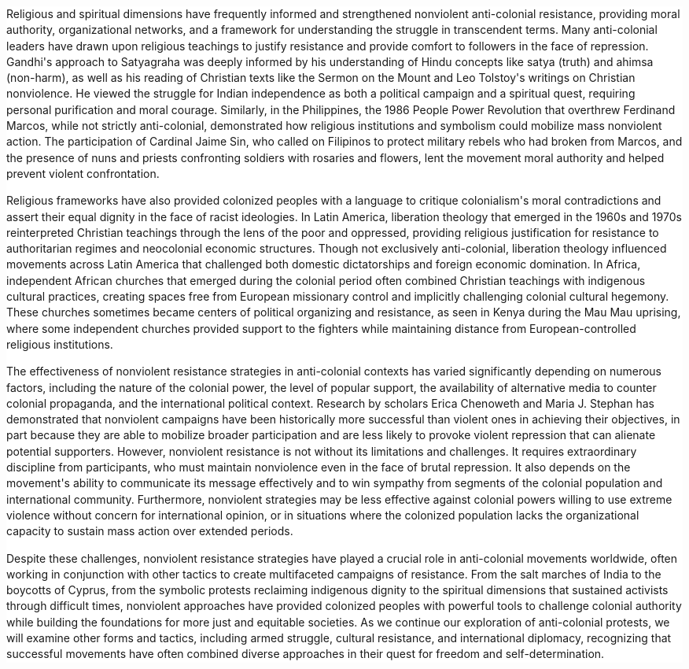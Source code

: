 Religious and spiritual dimensions have frequently informed and strengthened nonviolent anti-colonial resistance, providing moral authority, organizational networks, and a framework for understanding the struggle in transcendent terms. Many anti-colonial leaders have drawn upon religious teachings to justify resistance and provide comfort to followers in the face of repression. Gandhi's approach to Satyagraha was deeply informed by his understanding of Hindu concepts like satya (truth) and ahimsa (non-harm), as well as his reading of Christian texts like the Sermon on the Mount and Leo Tolstoy's writings on Christian nonviolence. He viewed the struggle for Indian independence as both a political campaign and a spiritual quest, requiring personal purification and moral courage. Similarly, in the Philippines, the 1986 People Power Revolution that overthrew Ferdinand Marcos, while not strictly anti-colonial, demonstrated how religious institutions and symbolism could mobilize mass nonviolent action. The participation of Cardinal Jaime Sin, who called on Filipinos to protect military rebels who had broken from Marcos, and the presence of nuns and priests confronting soldiers with rosaries and flowers, lent the movement moral authority and helped prevent violent confrontation.

Religious frameworks have also provided colonized peoples with a language to critique colonialism's moral contradictions and assert their equal dignity in the face of racist ideologies. In Latin America, liberation theology that emerged in the 1960s and 1970s reinterpreted Christian teachings through the lens of the poor and oppressed, providing religious justification for resistance to authoritarian regimes and neocolonial economic structures. Though not exclusively anti-colonial, liberation theology influenced movements across Latin America that challenged both domestic dictatorships and foreign economic domination. In Africa, independent African churches that emerged during the colonial period often combined Christian teachings with indigenous cultural practices, creating spaces free from European missionary control and implicitly challenging colonial cultural hegemony. These churches sometimes became centers of political organizing and resistance, as seen in Kenya during the Mau Mau uprising, where some independent churches provided support to the fighters while maintaining distance from European-controlled religious institutions.

The effectiveness of nonviolent resistance strategies in anti-colonial contexts has varied significantly depending on numerous factors, including the nature of the colonial power, the level of popular support, the availability of alternative media to counter colonial propaganda, and the international political context. Research by scholars Erica Chenoweth and Maria J. Stephan has demonstrated that nonviolent campaigns have been historically more successful than violent ones in achieving their objectives, in part because they are able to mobilize broader participation and are less likely to provoke violent repression that can alienate potential supporters. However, nonviolent resistance is not without its limitations and challenges. It requires extraordinary discipline from participants, who must maintain nonviolence even in the face of brutal repression. It also depends on the movement's ability to communicate its message effectively and to win sympathy from segments of the colonial population and international community. Furthermore, nonviolent strategies may be less effective against colonial powers willing to use extreme violence without concern for international opinion, or in situations where the colonized population lacks the organizational capacity to sustain mass action over extended periods.

Despite these challenges, nonviolent resistance strategies have played a crucial role in anti-colonial movements worldwide, often working in conjunction with other tactics to create multifaceted campaigns of resistance. From the salt marches of India to the boycotts of Cyprus, from the symbolic protests reclaiming indigenous dignity to the spiritual dimensions that sustained activists through difficult times, nonviolent approaches have provided colonized peoples with powerful tools to challenge colonial authority while building the foundations for more just and equitable societies. As we continue our exploration of anti-colonial protests, we will examine other forms and tactics, including armed struggle, cultural resistance, and international diplomacy, recognizing that successful movements have often combined diverse approaches in their quest for freedom and self-determination.